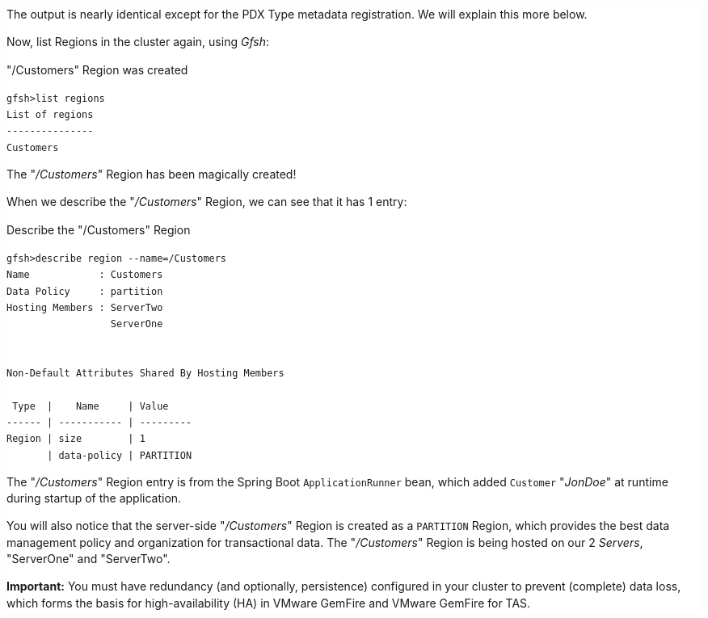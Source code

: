 
The output is nearly identical except for the PDX Type metadata
registration. We will explain this more below.


Now, list Regions in the cluster again, using *Gfsh*:


"/Customers" Region was created


``` highlight
gfsh>list regions
List of regions
---------------
Customers
```



The "*/Customers*" Region has been magically created!

When we describe the "*/Customers*" Region, we can see that it has 1
entry:


Describe the "/Customers" Region

``` highlight
gfsh>describe region --name=/Customers
Name            : Customers
Data Policy     : partition
Hosting Members : ServerTwo
                  ServerOne


Non-Default Attributes Shared By Hosting Members

 Type  |    Name     | Value
------ | ----------- | ---------
Region | size        | 1
       | data-policy | PARTITION
```



The "*/Customers*" Region entry is from the Spring Boot
`ApplicationRunner` bean, which added `Customer` "*JonDoe*" at runtime
during startup of the application.

You will also notice that the server-side "*/Customers*" Region is
created as a `PARTITION` Region, which provides the best data management
policy and organization for transactional data. The "*/Customers*"
Region is being hosted on our 2 *Servers*, "ServerOne" and "ServerTwo".


<p class="important"><strong>Important:</strong>
You must have redundancy (and optionally,
persistence) configured in your cluster to prevent (complete) data loss,
which forms the basis for high-availability (HA) in VMware GemFire and
VMware GemFire for TAS.
</p>
